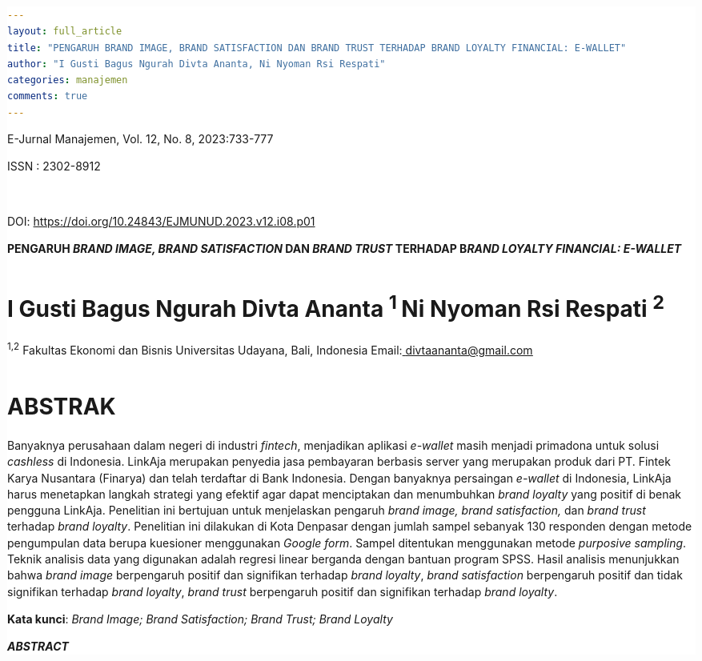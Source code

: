 ```yaml
---
layout: full_article
title: "PENGARUH BRAND IMAGE, BRAND SATISFACTION DAN BRAND TRUST TERHADAP BRAND LOYALTY FINANCIAL: E-WALLET"
author: "I Gusti Bagus Ngurah Divta Ananta, Ni Nyoman Rsi Respati"
categories: manajemen
comments: true
---
```


<p><span class="font3">E-Jurnal Manajemen, Vol. 12, No. 8, 2023:733-777</span></p>
<div>
<p><span class="font3">ISSN : 2302-8912</span></p>
</div><br clear="all">
<p><span class="font3">DOI: </span><a href="https://doi.org/10.24843/EJMUNUD.2023.v12.i08.p01"><span class="font3">https://doi.org/10.24843/EJMUNUD.2023.v12.i08.p01</span></a></p>
<p><span class="font4" style="font-weight:bold;">PENGARUH </span><span class="font4" style="font-weight:bold;font-style:italic;">BRAND IMAGE, BRAND SATISFACTION</span><span class="font4" style="font-weight:bold;"> DAN </span><span class="font4" style="font-weight:bold;font-style:italic;">BRAND TRUST </span><span class="font4" style="font-weight:bold;">TERHADAP B</span><span class="font4" style="font-weight:bold;font-style:italic;">RAND LOYALTY FINANCIAL: E-WALLET</span></p><a name="caption1"></a>
<h1><a name="bookmark0"></a><span class="font4" style="font-weight:bold;"><a name="bookmark1"></a>I Gusti Bagus Ngurah Divta Ananta <sup>1 </sup>Ni Nyoman Rsi Respati <sup>2</sup></span></h1>
<p><span class="font4"><sup>1,2</sup> Fakultas Ekonomi dan Bisnis Universitas Udayana, Bali, Indonesia Email:</span><a href="mailto:divtaananta@gmail.com"><span class="font4"> </span><span class="font4" style="text-decoration:underline;">divtaananta@gmail.com</span></a></p>
<h1><a name="bookmark2"></a><span class="font4" style="font-weight:bold;"><a name="bookmark3"></a>ABSTRAK</span></h1>
<p><span class="font3">Banyaknya perusahaan dalam negeri di industri </span><span class="font3" style="font-style:italic;">fintech</span><span class="font3">, menjadikan aplikasi </span><span class="font3" style="font-style:italic;">e-wallet</span><span class="font3"> masih menjadi primadona untuk solusi </span><span class="font3" style="font-style:italic;">cashless</span><span class="font3"> di Indonesia. LinkAja merupakan penyedia jasa pembayaran berbasis server yang merupakan produk dari PT. Fintek Karya Nusantara (Finarya) dan telah terdaftar di Bank Indonesia. Dengan banyaknya persaingan </span><span class="font3" style="font-style:italic;">e-wallet</span><span class="font3"> di Indonesia, LinkAja harus menetapkan langkah strategi yang efektif agar dapat menciptakan dan menumbuhkan </span><span class="font3" style="font-style:italic;">brand loyalty</span><span class="font3"> yang positif di benak pengguna LinkAja. Penelitian ini bertujuan untuk menjelaskan pengaruh </span><span class="font3" style="font-style:italic;">brand image, brand satisfaction,</span><span class="font3"> dan </span><span class="font3" style="font-style:italic;">brand trust </span><span class="font3">terhadap </span><span class="font3" style="font-style:italic;">brand loyalty</span><span class="font3">. Penelitian ini dilakukan di Kota Denpasar dengan jumlah sampel sebanyak 130 responden dengan metode pengumpulan data berupa kuesioner menggunakan </span><span class="font3" style="font-style:italic;">Google form</span><span class="font3">. Sampel ditentukan menggunakan metode </span><span class="font3" style="font-style:italic;">purposive sampling</span><span class="font3">. Teknik analisis data yang digunakan adalah regresi linear berganda dengan bantuan program SPSS. Hasil analisis menunjukkan bahwa </span><span class="font3" style="font-style:italic;">brand image</span><span class="font3"> berpengaruh positif dan signifikan terhadap </span><span class="font3" style="font-style:italic;">brand loyalty</span><span class="font3">, </span><span class="font3" style="font-style:italic;">brand satisfaction</span><span class="font3"> berpengaruh positif dan tidak signifikan terhadap </span><span class="font3" style="font-style:italic;">brand loyalty</span><span class="font3">, </span><span class="font3" style="font-style:italic;">brand trust</span><span class="font3"> berpengaruh positif dan signifikan terhadap </span><span class="font3" style="font-style:italic;">brand loyalty</span><span class="font3">.</span></p>
<p><span class="font4" style="font-weight:bold;">Kata kunci</span><span class="font4">: </span><span class="font4" style="font-style:italic;">Brand Image; Brand Satisfaction; Brand Trust; Brand Loyalty</span></p>
<p><span class="font4" style="font-weight:bold;font-style:italic;">ABSTRACT</span></p>